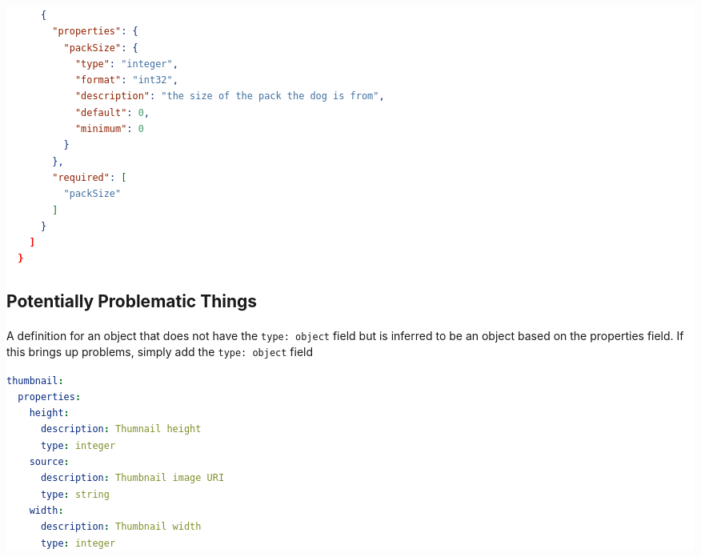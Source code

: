 ```json
      {
        "properties": {
          "packSize": {
            "type": "integer",
            "format": "int32",
            "description": "the size of the pack the dog is from",
            "default": 0,
            "minimum": 0
          }
        },
        "required": [
          "packSize"
        ]
      }
    ]
  }
  ```







## Potentially Problematic Things

A definition for an object that does not have the `type: object` field but is inferred to be an object based on the properties field. If this brings up problems, simply add the `type: object` field

```yaml
thumbnail:
  properties:
    height:
      description: Thumnail height
      type: integer
    source:
      description: Thumbnail image URI
      type: string
    width:
      description: Thumbnail width
      type: integer
```
